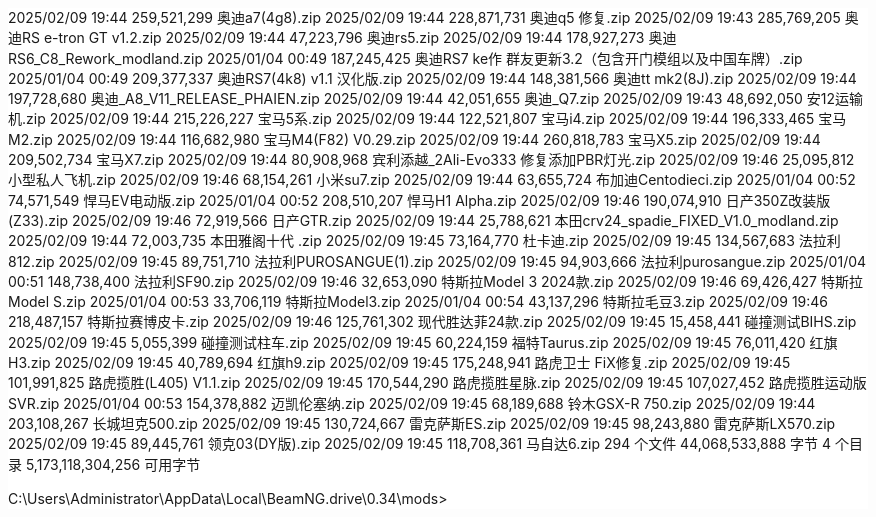 2025/02/09  19:44       259,521,299 奥迪a7(4g8).zip
2025/02/09  19:44       228,871,731 奥迪q5 修复.zip
2025/02/09  19:43       285,769,205 奥迪RS e-tron GT v1.2.zip
2025/02/09  19:44        47,223,796 奥迪rs5.zip
2025/02/09  19:44       178,927,273 奥迪RS6_C8_Rework_modland.zip
2025/01/04  00:49       187,245,425 奥迪RS7 ke作 群友更新3.2（包含开门模组以及中国车牌）.zip
2025/01/04  00:49       209,377,337 奥迪RS7(4k8) v1.1 汉化版.zip
2025/02/09  19:44       148,381,566 奥迪tt mk2(8J).zip
2025/02/09  19:44       197,728,680 奥迪_A8_V11_RELEASE_PHAIEN.zip
2025/02/09  19:44        42,051,655 奥迪_Q7.zip
2025/02/09  19:43        48,692,050 安12运输机.zip
2025/02/09  19:44       215,226,227 宝马5系.zip
2025/02/09  19:44       122,521,807 宝马i4.zip
2025/02/09  19:44       196,333,465 宝马M2.zip
2025/02/09  19:44       116,682,980 宝马M4(F82) V0.29.zip
2025/02/09  19:44       260,818,783 宝马X5.zip
2025/02/09  19:44       209,502,734 宝马X7.zip
2025/02/09  19:44        80,908,968 宾利添越_2Ali-Evo333 修复添加PBR灯光.zip
2025/02/09  19:46        25,095,812 小型私人飞机.zip
2025/02/09  19:46        68,154,261 小米su7.zip
2025/02/09  19:44        63,655,724 布加迪Centodieci.zip
2025/01/04  00:52        74,571,549 悍马EV电动版.zip
2025/01/04  00:52       208,510,207 悍马H1 Alpha.zip
2025/02/09  19:46       190,074,910 日产350Z改装版(Z33).zip
2025/02/09  19:46        72,919,566 日产GTR.zip
2025/02/09  19:44        25,788,621 本田crv24_spadie_FIXED_V1.0_modland.zip
2025/02/09  19:44        72,003,735 本田雅阁十代 .zip
2025/02/09  19:45        73,164,770 杜卡迪.zip
2025/02/09  19:45       134,567,683 法拉利812.zip
2025/02/09  19:45        89,751,710 法拉利PUROSANGUE(1).zip
2025/02/09  19:45        94,903,666 法拉利purosangue.zip
2025/01/04  00:51       148,738,400 法拉利SF90.zip
2025/02/09  19:46        32,653,090 特斯拉Model 3 2024款.zip
2025/02/09  19:46        69,426,427 特斯拉Model S.zip
2025/01/04  00:53        33,706,119 特斯拉Model3.zip
2025/01/04  00:54        43,137,296 特斯拉毛豆3.zip
2025/02/09  19:46       218,487,157 特斯拉赛博皮卡.zip
2025/02/09  19:46       125,761,302 现代胜达菲24款.zip
2025/02/09  19:45        15,458,441 碰撞测试BIHS.zip
2025/02/09  19:45         5,055,399 碰撞测试柱车.zip
2025/02/09  19:45        60,224,159 福特Taurus.zip
2025/02/09  19:45        76,011,420 红旗H3.zip
2025/02/09  19:45        40,789,694 红旗h9.zip
2025/02/09  19:45       175,248,941 路虎卫士 FiX修复.zip
2025/02/09  19:45       101,991,825 路虎揽胜(L405) V1.1.zip
2025/02/09  19:45       170,544,290 路虎揽胜星脉.zip
2025/02/09  19:45       107,027,452 路虎揽胜运动版SVR.zip
2025/01/04  00:53       154,378,882 迈凯伦塞纳.zip
2025/02/09  19:45        68,189,688 铃木GSX-R 750.zip
2025/02/09  19:44       203,108,267 长城坦克500.zip
2025/02/09  19:45       130,724,667 雷克萨斯ES.zip
2025/02/09  19:45        98,243,880 雷克萨斯LX570.zip
2025/02/09  19:45        89,445,761 领克03(DY版).zip
2025/02/09  19:45       118,708,361 马自达6.zip
             294 个文件 44,068,533,888 字节
               4 个目录 5,173,118,304,256 可用字节

C:\Users\Administrator\AppData\Local\BeamNG.drive\0.34\mods>
